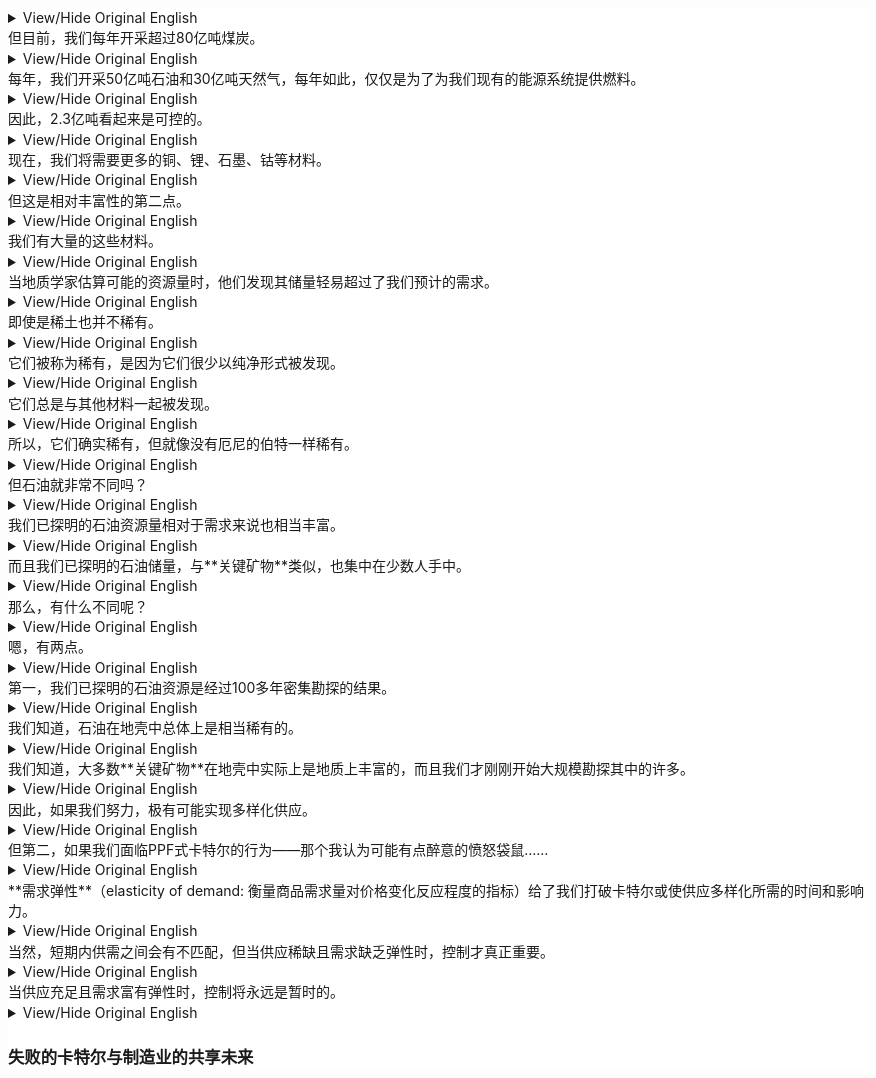 <details><summary>View/Hide Original English</summary></details>
但目前，我们每年开采超过80亿吨煤炭。
<details><summary>View/Hide Original English</summary></details>
每年，我们开采50亿吨石油和30亿吨天然气，每年如此，仅仅是为了为我们现有的能源系统提供燃料。
<details><summary>View/Hide Original English</summary></details>
因此，2.3亿吨看起来是可控的。
<details><summary>View/Hide Original English</summary></details>
现在，我们将需要更多的铜、锂、石墨、钴等材料。
<details><summary>View/Hide Original English</summary></details>
但这是相对丰富性的第二点。
<details><summary>View/Hide Original English</summary></details>
我们有大量的这些材料。
<details><summary>View/Hide Original English</summary></details>
当地质学家估算可能的资源量时，他们发现其储量轻易超过了我们预计的需求。
<details><summary>View/Hide Original English</summary></details>
即使是稀土也并不稀有。
<details><summary>View/Hide Original English</summary></details>
它们被称为稀有，是因为它们很少以纯净形式被发现。
<details><summary>View/Hide Original English</summary></details>
它们总是与其他材料一起被发现。
<details><summary>View/Hide Original English</summary></details>
所以，它们确实稀有，但就像没有厄尼的伯特一样稀有。
<details><summary>View/Hide Original English</summary></details>
但石油就非常不同吗？
<details><summary>View/Hide Original English</summary></details>
我们已探明的石油资源量相对于需求来说也相当丰富。
<details><summary>View/Hide Original English</summary></details>
而且我们已探明的石油储量，与**关键矿物**类似，也集中在少数人手中。
<details><summary>View/Hide Original English</summary></details>
那么，有什么不同呢？
<details><summary>View/Hide Original English</summary></details>
嗯，有两点。
<details><summary>View/Hide Original English</summary></details>
第一，我们已探明的石油资源是经过100多年密集勘探的结果。
<details><summary>View/Hide Original English</summary></details>
我们知道，石油在地壳中总体上是相当稀有的。
<details><summary>View/Hide Original English</summary></details>
我们知道，大多数**关键矿物**在地壳中实际上是地质上丰富的，而且我们才刚刚开始大规模勘探其中的许多。
<details><summary>View/Hide Original English</summary></details>
因此，如果我们努力，极有可能实现多样化供应。
<details><summary>View/Hide Original English</summary></details>
但第二，如果我们面临PPF式卡特尔的行为——那个我认为可能有点醉意的愤怒袋鼠……
<details><summary>View/Hide Original English</summary></details>
**需求弹性**（elasticity of demand: 衡量商品需求量对价格变化反应程度的指标）给了我们打破卡特尔或使供应多样化所需的时间和影响力。
<details><summary>View/Hide Original English</summary></details>
当然，短期内供需之间会有不匹配，但当供应稀缺且需求缺乏弹性时，控制才真正重要。
<details><summary>View/Hide Original English</summary></details>
当供应充足且需求富有弹性时，控制将永远是暂时的。
<details><summary>View/Hide Original English</summary></details>

### 失败的卡特尔与制造业的共享未来
